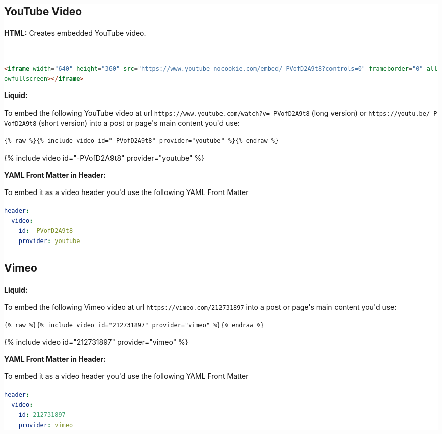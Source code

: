 ## YouTube Video

**HTML:**
Creates embedded YouTube video.

<iframe width="640" height="360" src="https://www.youtube-nocookie.com/embed/-PVofD2A9t8?controls=0" frameborder="0" allowfullscreen></iframe>
<br />

```html
<iframe width="640" height="360" src="https://www.youtube-nocookie.com/embed/-PVofD2A9t8?controls=0" frameborder="0" allowfullscreen></iframe>
```

**Liquid:**

To embed the following YouTube video at url `https://www.youtube.com/watch?v=-PVofD2A9t8` (long version) or `https://youtu.be/-PVofD2A9t8` (short version) into a post or page's main content you'd use: 

```liquid
{% raw %}{% include video id="-PVofD2A9t8" provider="youtube" %}{% endraw %}
```

{% include video id="-PVofD2A9t8" provider="youtube" %}

**YAML Front Matter in Header:**

To embed it as a video header you'd use the following YAML Front Matter

```yaml
header:
  video:
    id: -PVofD2A9t8
    provider: youtube
```

## Vimeo

**Liquid:**

To embed the following Vimeo video at url `https://vimeo.com/212731897` into a post or page's main content you'd use: 

```liquid
{% raw %}{% include video id="212731897" provider="vimeo" %}{% endraw %}
```

{% include video id="212731897" provider="vimeo" %}

**YAML Front Matter in Header:**

To embed it as a video header you'd use the following YAML Front Matter

```yaml
header:
  video:
    id: 212731897
    provider: vimeo
```
